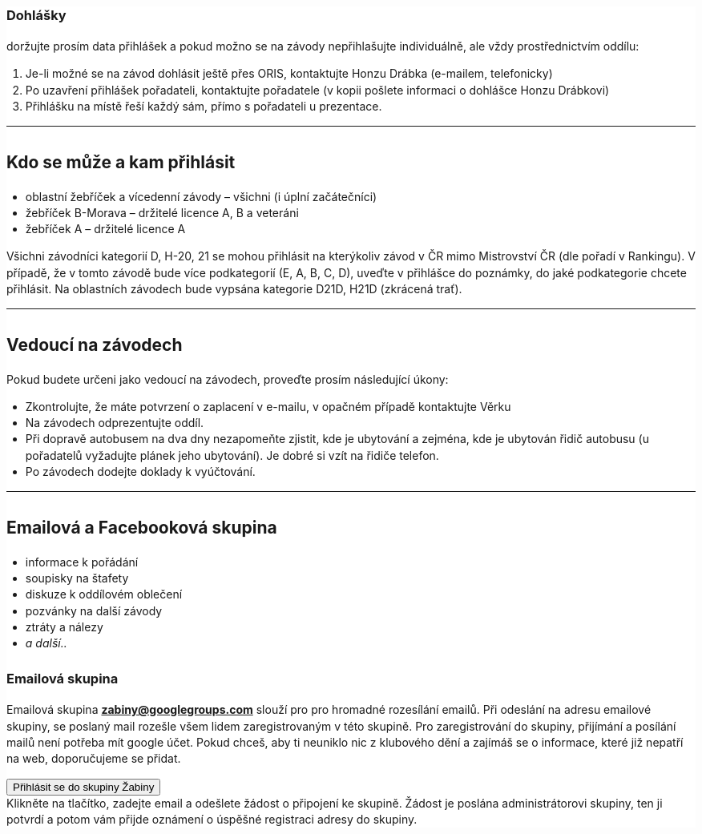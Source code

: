 
### Dohlášky 
doržujte prosím data přihlášek a pokud možno se na závody nepřihlašujte individuálně, ale vždy prostřednictvím oddílu:

1. Je-li možné se na závod dohlásit ještě přes ORIS, kontaktujte Honzu Drábka (e-mailem, telefonicky)
2. Po uzavření přihlášek pořadateli, kontaktujte pořadatele (v kopii pošlete informaci o dohlášce Honzu Drábkovi)
3. Přihlášku na místě řeší každý sám, přímo s pořadateli u prezentace. 


---
## Kdo se může a kam přihlásit <a name="kdoakam"></a>

- oblastní žebříček a vícedenní závody – všichni (i úplní začátečníci)
- žebříček B-Morava – držitelé licence A, B a veteráni
- žebříček A – držitelé licence A

Všichni závodníci kategorií D, H-20, 21 se mohou přihlásit na kterýkoliv závod v ČR mimo Mistrovství ČR (dle pořadí v Rankingu). V případě, že v tomto závodě bude více podkategorií (E, A, B, C, D), uveďte v přihlášce do poznámky, do jaké podkategorie chcete přihlásit. Na oblastních závodech bude vypsána kategorie D21D, H21D (zkrácená trať).

---
## Vedoucí na závodech <a name="vedouci"></a>
Pokud budete určeni jako vedoucí na závodech, proveďte prosím následující úkony:  
- Zkontrolujte, že máte potvrzení o zaplacení v e-mailu, v opačném případě kontaktujte Věrku
- Na závodech odprezentujte oddíl. 
- Při dopravě autobusem na dva dny nezapomeňte zjistit, kde je ubytování a zejména, kde je ubytován řidič autobusu (u pořadatelů vyžadujte plánek jeho ubytování). Je dobré si vzít na řidiče telefon.
- Po závodech dodejte doklady k vyúčtování.



---
## Emailová a Facebooková skupina <a name="zabiny"></a>
- informace k pořádání
- soupisky na štafety
- diskuze k oddílovém oblečení
- pozvánky na další závody
- ztráty a nálezy
- _a další.._

### Emailová skupina
Emailová skupina **zabiny@googlegroups.com** slouží pro pro hromadné rozesílání emailů. Při odeslání na adresu emailové skupiny, se poslaný mail rozešle všem lidem zaregistrovaným v této skupině. Pro zaregistrování do skupiny, přijímání a posílání mailů není potřeba mít google účet. Pokud chceš, aby ti neuniklo nic z klubového dění a zajímáš se o informace, které již nepatří na web, doporučujeme se přidat.
<form action="https://groups.google.com/forum/#!forum/zabiny/join" target="_blank">
<button>Přihlásit se do skupiny Žabiny</button>
</form>
Klikněte na tlačítko, zadejte email a odešlete žádost o připojení ke skupině. Žádost je poslána administrátorovi skupiny, ten ji potvrdí a potom vám přijde oznámení o úspěšné registraci adresy do skupiny. 
 